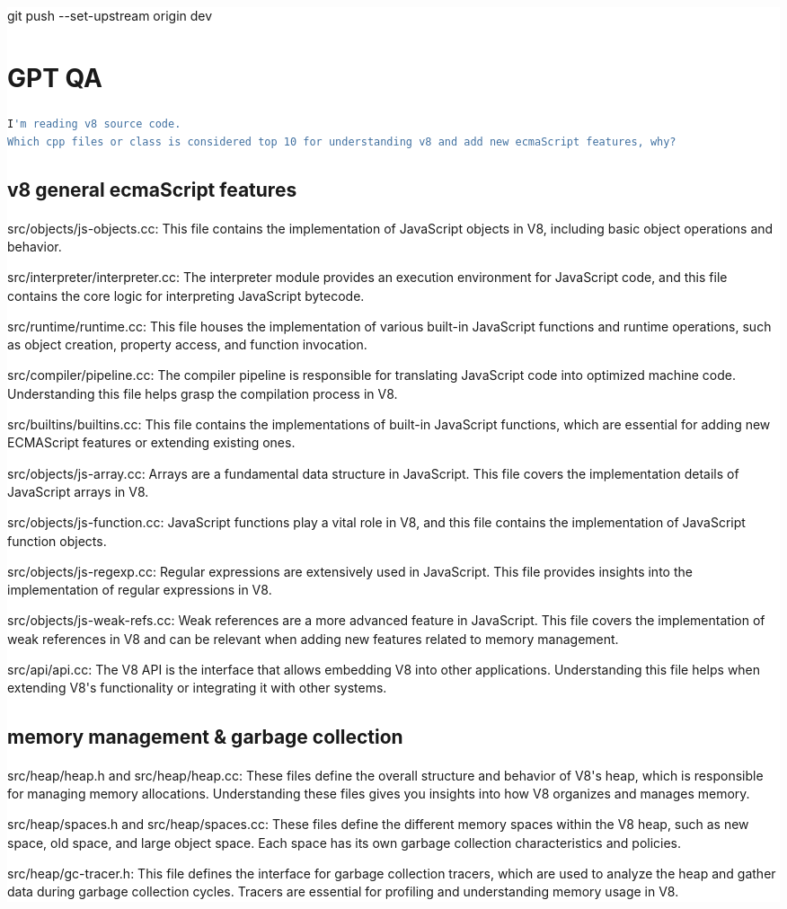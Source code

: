 git push --set-upstream origin dev

# GPT QA

```bash
I'm reading v8 source code.
Which cpp files or class is considered top 10 for understanding v8 and add new ecmaScript features, why?

```

## v8 general ecmaScript features

src/objects/js-objects.cc: This file contains the implementation of JavaScript objects in V8, including basic object operations and behavior.

src/interpreter/interpreter.cc: The interpreter module provides an execution environment for JavaScript code, and this file contains the core logic for interpreting JavaScript bytecode.

src/runtime/runtime.cc: This file houses the implementation of various built-in JavaScript functions and runtime operations, such as object creation, property access, and function invocation.

src/compiler/pipeline.cc: The compiler pipeline is responsible for translating JavaScript code into optimized machine code. Understanding this file helps grasp the compilation process in V8.

src/builtins/builtins.cc: This file contains the implementations of built-in JavaScript functions, which are essential for adding new ECMAScript features or extending existing ones.

src/objects/js-array.cc: Arrays are a fundamental data structure in JavaScript. This file covers the implementation details of JavaScript arrays in V8.

src/objects/js-function.cc: JavaScript functions play a vital role in V8, and this file contains the implementation of JavaScript function objects.

src/objects/js-regexp.cc: Regular expressions are extensively used in JavaScript. This file provides insights into the implementation of regular expressions in V8.

src/objects/js-weak-refs.cc: Weak references are a more advanced feature in JavaScript. This file covers the implementation of weak references in V8 and can be relevant when adding new features related to memory management.

src/api/api.cc: The V8 API is the interface that allows embedding V8 into other applications. Understanding this file helps when extending V8's functionality or integrating it with other systems.

## memory management & garbage collection

src/heap/heap.h and src/heap/heap.cc: These files define the overall structure and behavior of V8's heap, which is responsible for managing memory allocations. Understanding these files gives you insights into how V8 organizes and manages memory.

src/heap/spaces.h and src/heap/spaces.cc: These files define the different memory spaces within the V8 heap, such as new space, old space, and large object space. Each space has its own garbage collection characteristics and policies.

src/heap/gc-tracer.h: This file defines the interface for garbage collection tracers, which are used to analyze the heap and gather data during garbage collection cycles. Tracers are essential for profiling and understanding memory usage in V8.
